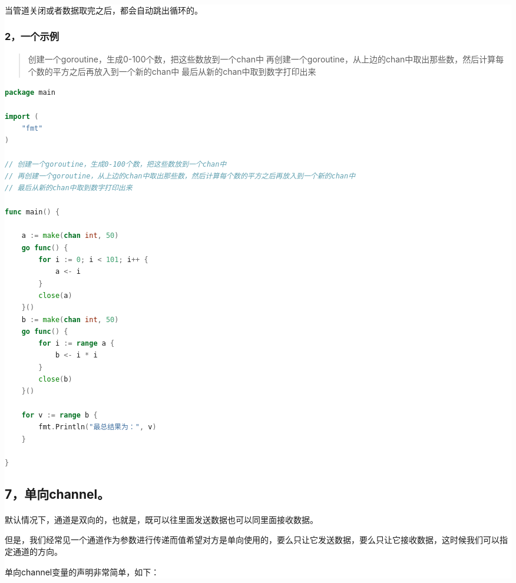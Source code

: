 当管道关闭或者数据取完之后，都会自动跳出循环的。

### 2，一个示例

>创建一个goroutine，生成0-100个数，把这些数放到一个chan中
>再创建一个goroutine，从上边的chan中取出那些数，然后计算每个数的平方之后再放入到一个新的chan中
>最后从新的chan中取到数字打印出来

```go
package main

import (
	"fmt"
)

// 创建一个goroutine，生成0-100个数，把这些数放到一个chan中
// 再创建一个goroutine，从上边的chan中取出那些数，然后计算每个数的平方之后再放入到一个新的chan中
// 最后从新的chan中取到数字打印出来

func main() {

	a := make(chan int, 50)
	go func() {
		for i := 0; i < 101; i++ {
			a <- i
		}
		close(a)
	}()
	b := make(chan int, 50)
	go func() {
		for i := range a {
			b <- i * i
		}
		close(b)
	}()

	for v := range b {
		fmt.Println("最总结果为：", v)
	}

}

```



## 7，单向channel。

默认情况下，通道是双向的，也就是，既可以往里面发送数据也可以同里面接收数据。

但是，我们经常见一个通道作为参数进行传递而值希望对方是单向使用的，要么只让它发送数据，要么只让它接收数据，这时候我们可以指定通道的方向。

单向channel变量的声明非常简单，如下：
